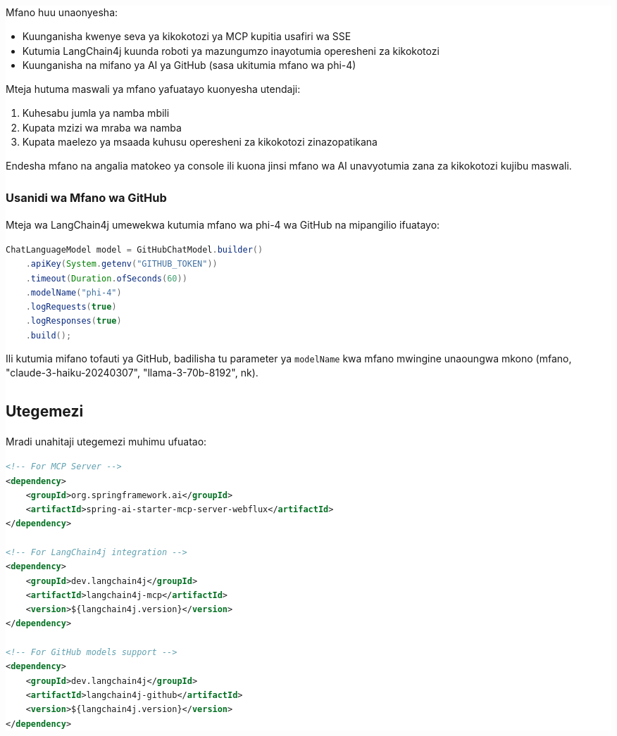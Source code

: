 Mfano huu unaonyesha:
- Kuunganisha kwenye seva ya kikokotozi ya MCP kupitia usafiri wa SSE
- Kutumia LangChain4j kuunda roboti ya mazungumzo inayotumia operesheni za kikokotozi
- Kuunganisha na mifano ya AI ya GitHub (sasa ukitumia mfano wa phi-4)

Mteja hutuma maswali ya mfano yafuatayo kuonyesha utendaji:
1. Kuhesabu jumla ya namba mbili
2. Kupata mzizi wa mraba wa namba
3. Kupata maelezo ya msaada kuhusu operesheni za kikokotozi zinazopatikana

Endesha mfano na angalia matokeo ya console ili kuona jinsi mfano wa AI unavyotumia zana za kikokotozi kujibu maswali.

### Usanidi wa Mfano wa GitHub

Mteja wa LangChain4j umewekwa kutumia mfano wa phi-4 wa GitHub na mipangilio ifuatayo:

```java
ChatLanguageModel model = GitHubChatModel.builder()
    .apiKey(System.getenv("GITHUB_TOKEN"))
    .timeout(Duration.ofSeconds(60))
    .modelName("phi-4")
    .logRequests(true)
    .logResponses(true)
    .build();
```

Ili kutumia mifano tofauti ya GitHub, badilisha tu parameter ya `modelName` kwa mfano mwingine unaoungwa mkono (mfano, "claude-3-haiku-20240307", "llama-3-70b-8192", nk).

## Utegemezi

Mradi unahitaji utegemezi muhimu ufuatao:

```xml
<!-- For MCP Server -->
<dependency>
    <groupId>org.springframework.ai</groupId>
    <artifactId>spring-ai-starter-mcp-server-webflux</artifactId>
</dependency>

<!-- For LangChain4j integration -->
<dependency>
    <groupId>dev.langchain4j</groupId>
    <artifactId>langchain4j-mcp</artifactId>
    <version>${langchain4j.version}</version>
</dependency>

<!-- For GitHub models support -->
<dependency>
    <groupId>dev.langchain4j</groupId>
    <artifactId>langchain4j-github</artifactId>
    <version>${langchain4j.version}</version>
</dependency>
```
